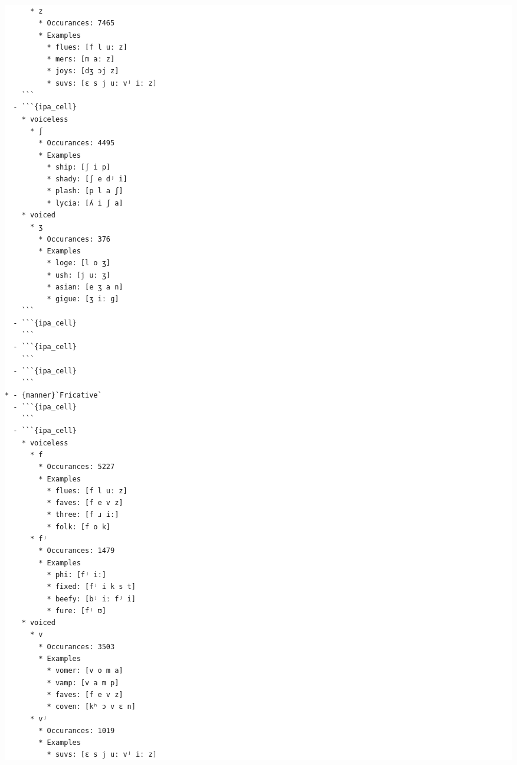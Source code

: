 ``````{list-table}
      * z
        * Occurances: 7465
        * Examples
          * flues: [f l uː z]
          * mers: [m aː z]
          * joys: [dʒ ɔj z]
          * suvs: [ɛ s j uː vʲ iː z]
    ```
  - ```{ipa_cell}
    * voiceless
      * ʃ
        * Occurances: 4495
        * Examples
          * ship: [ʃ i p]
          * shady: [ʃ e dʲ i]
          * plash: [p l a ʃ]
          * lycia: [ʎ i ʃ a]
    * voiced
      * ʒ
        * Occurances: 376
        * Examples
          * loge: [l o ʒ]
          * ush: [j uː ʒ]
          * asian: [e ʒ a n]
          * gigue: [ʒ iː ɡ]
    ```
  - ```{ipa_cell}
    ```
  - ```{ipa_cell}
    ```
  - ```{ipa_cell}
    ```
* - {manner}`Fricative`
  - ```{ipa_cell}
    ```
  - ```{ipa_cell}
    * voiceless
      * f
        * Occurances: 5227
        * Examples
          * flues: [f l uː z]
          * faves: [f e v z]
          * three: [f ɹ iː]
          * folk: [f o k]
      * fʲ
        * Occurances: 1479
        * Examples
          * phi: [fʲ iː]
          * fixed: [fʲ i k s t]
          * beefy: [bʲ iː fʲ i]
          * fure: [fʲ ʊ]
    * voiced
      * v
        * Occurances: 3503
        * Examples
          * vomer: [v o m a]
          * vamp: [v a m p]
          * faves: [f e v z]
          * coven: [kʰ ɔ v ɛ n]
      * vʲ
        * Occurances: 1019
        * Examples
          * suvs: [ɛ s j uː vʲ iː z]
``````